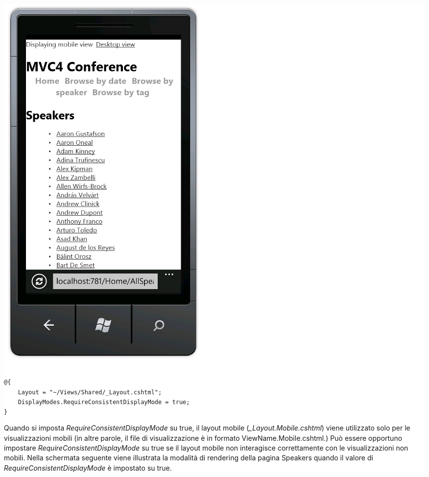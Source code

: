 ![](./media/web-sites-dotnet-deploy-aspnet-mvc-mobile-app/windows-live-writer_asp_net-mvc-4-mobile-features_d2ff_p3_speakersconsistent_thumb.png)

    @{
        Layout = "~/Views/Shared/_Layout.cshtml";
        DisplayModes.RequireConsistentDisplayMode = true;
    }

Quando si imposta *RequireConsistentDisplayMode* su true, il layout mobile (*\_Layout.Mobile.cshtml*) viene utilizzato solo per le visualizzazioni mobili (in altre parole, il file di visualizzazione è in formato ViewName.Mobile.cshtml.) Può essere opportuno impostare *RequireConsistentDisplayMode* su true se il layout mobile non interagisce correttamente con le visualizzazioni non mobili. Nella schermata seguente viene illustrata la modalità di rendering della pagina Speakers quando il valore di *RequireConsistentDisplayMode* è impostato su true.
